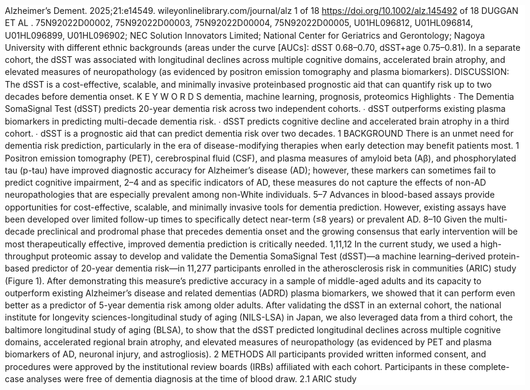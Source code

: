Alzheimer’s Dement. 2025;21:e14549. wileyonlinelibrary.com/journal/alz 1 of 18
https://doi.org/10.1002/alz.145492 of 18 DUGGAN ET AL .
75N92022D00002, 75N92022D00003,
75N92022D00004, 75N92022D00005,
U01HL096812, U01HL096814,
U01HL096899, U01HL096902; NEC Solution
Innovators Limited; National Center for
Geriatrics and Gerontology; Nagoya University
with different ethnic backgrounds (areas under the curve [AUCs]: dSST 0.68–0.70,
dSST+age 0.75–0.81). In a separate cohort, the dSST was associated with longitudinal declines across multiple cognitive domains, accelerated brain atrophy, and elevated
measures of neuropathology (as evidenced by positron emission tomography and
plasma biomarkers).
DISCUSSION: The dSST is a cost-effective, scalable, and minimally invasive proteinbased prognostic aid that can quantify risk up to two decades before dementia onset.
K E Y W O R D S
dementia, machine learning, prognosis, proteomics
Highlights
∙ The Dementia SomaSignal Test (dSST) predicts 20-year dementia risk across two
independent cohorts.
∙ dSST outperforms existing plasma biomarkers in predicting multi-decade dementia
risk.
∙ dSST predicts cognitive decline and accelerated brain atrophy in a third cohort.
∙ dSST is a prognostic aid that can predict dementia risk over two decades.
1 BACKGROUND
There is an unmet need for dementia risk prediction, particularly in
the era of disease-modifying therapies when early detection may benefit patients most. 1 Positron emission tomography (PET), cerebrospinal
fluid (CSF), and plasma measures of amyloid beta (Aβ), and phosphorylated tau (p-tau) have improved diagnostic accuracy for Alzheimer’s
disease (AD); however, these markers can sometimes fail to predict
cognitive impairment, 2–4 and as specific indicators of AD, these measures do not capture the effects of non-AD neuropathologies that
are especially prevalent among non-White individuals. 5–7 Advances
in blood-based assays provide opportunities for cost-effective, scalable, and minimally invasive tools for dementia prediction. However,
existing assays have been developed over limited follow-up times to
specifically detect near-term (≤8 years) or prevalent AD. 8–10 Given the
multi-decade preclinical and prodromal phase that precedes dementia
onset and the growing consensus that early intervention will be most
therapeutically effective, improved dementia prediction is critically
needed. 1,11,12
In the current study, we used a high-throughput proteomic assay to
develop and validate the Dementia SomaSignal Test (dSST)—a machine
learning–derived protein-based predictor of 20-year dementia risk—in
11,277 participants enrolled in the atherosclerosis risk in communities
(ARIC) study (Figure 1). After demonstrating this measure’s predictive
accuracy in a sample of middle-aged adults and its capacity to outperform existing Alzheimer’s disease and related dementias (ADRD)
plasma biomarkers, we showed that it can perform even better as a
predictor of 5-year dementia risk among older adults. After validating the dSST in an external cohort, the national institute for longevity
sciences-longitudinal study of aging (NILS-LSA) in Japan, we also leveraged data from a third cohort, the baltimore longitudinal study of aging
(BLSA), to show that the dSST predicted longitudinal declines across
multiple cognitive domains, accelerated regional brain atrophy, and elevated measures of neuropathology (as evidenced by PET and plasma
biomarkers of AD, neuronal injury, and astrogliosis).
2 METHODS
All participants provided written informed consent, and procedures
were approved by the institutional review boards (IRBs) affiliated with
each cohort. Participants in these complete-case analyses were free of
dementia diagnosis at the time of blood draw.
2.1 ARIC study